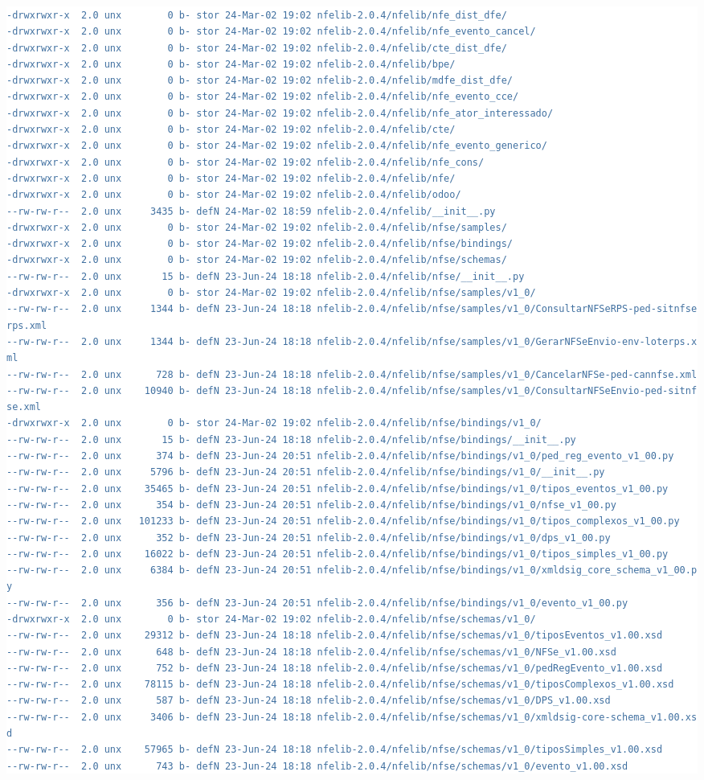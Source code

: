 ```diff
-drwxrwxr-x  2.0 unx        0 b- stor 24-Mar-02 19:02 nfelib-2.0.4/nfelib/nfe_dist_dfe/
-drwxrwxr-x  2.0 unx        0 b- stor 24-Mar-02 19:02 nfelib-2.0.4/nfelib/nfe_evento_cancel/
-drwxrwxr-x  2.0 unx        0 b- stor 24-Mar-02 19:02 nfelib-2.0.4/nfelib/cte_dist_dfe/
-drwxrwxr-x  2.0 unx        0 b- stor 24-Mar-02 19:02 nfelib-2.0.4/nfelib/bpe/
-drwxrwxr-x  2.0 unx        0 b- stor 24-Mar-02 19:02 nfelib-2.0.4/nfelib/mdfe_dist_dfe/
-drwxrwxr-x  2.0 unx        0 b- stor 24-Mar-02 19:02 nfelib-2.0.4/nfelib/nfe_evento_cce/
-drwxrwxr-x  2.0 unx        0 b- stor 24-Mar-02 19:02 nfelib-2.0.4/nfelib/nfe_ator_interessado/
-drwxrwxr-x  2.0 unx        0 b- stor 24-Mar-02 19:02 nfelib-2.0.4/nfelib/cte/
-drwxrwxr-x  2.0 unx        0 b- stor 24-Mar-02 19:02 nfelib-2.0.4/nfelib/nfe_evento_generico/
-drwxrwxr-x  2.0 unx        0 b- stor 24-Mar-02 19:02 nfelib-2.0.4/nfelib/nfe_cons/
-drwxrwxr-x  2.0 unx        0 b- stor 24-Mar-02 19:02 nfelib-2.0.4/nfelib/nfe/
-drwxrwxr-x  2.0 unx        0 b- stor 24-Mar-02 19:02 nfelib-2.0.4/nfelib/odoo/
--rw-rw-r--  2.0 unx     3435 b- defN 24-Mar-02 18:59 nfelib-2.0.4/nfelib/__init__.py
-drwxrwxr-x  2.0 unx        0 b- stor 24-Mar-02 19:02 nfelib-2.0.4/nfelib/nfse/samples/
-drwxrwxr-x  2.0 unx        0 b- stor 24-Mar-02 19:02 nfelib-2.0.4/nfelib/nfse/bindings/
-drwxrwxr-x  2.0 unx        0 b- stor 24-Mar-02 19:02 nfelib-2.0.4/nfelib/nfse/schemas/
--rw-rw-r--  2.0 unx       15 b- defN 23-Jun-24 18:18 nfelib-2.0.4/nfelib/nfse/__init__.py
-drwxrwxr-x  2.0 unx        0 b- stor 24-Mar-02 19:02 nfelib-2.0.4/nfelib/nfse/samples/v1_0/
--rw-rw-r--  2.0 unx     1344 b- defN 23-Jun-24 18:18 nfelib-2.0.4/nfelib/nfse/samples/v1_0/ConsultarNFSeRPS-ped-sitnfserps.xml
--rw-rw-r--  2.0 unx     1344 b- defN 23-Jun-24 18:18 nfelib-2.0.4/nfelib/nfse/samples/v1_0/GerarNFSeEnvio-env-loterps.xml
--rw-rw-r--  2.0 unx      728 b- defN 23-Jun-24 18:18 nfelib-2.0.4/nfelib/nfse/samples/v1_0/CancelarNFSe-ped-cannfse.xml
--rw-rw-r--  2.0 unx    10940 b- defN 23-Jun-24 18:18 nfelib-2.0.4/nfelib/nfse/samples/v1_0/ConsultarNFSeEnvio-ped-sitnfse.xml
-drwxrwxr-x  2.0 unx        0 b- stor 24-Mar-02 19:02 nfelib-2.0.4/nfelib/nfse/bindings/v1_0/
--rw-rw-r--  2.0 unx       15 b- defN 23-Jun-24 18:18 nfelib-2.0.4/nfelib/nfse/bindings/__init__.py
--rw-rw-r--  2.0 unx      374 b- defN 23-Jun-24 20:51 nfelib-2.0.4/nfelib/nfse/bindings/v1_0/ped_reg_evento_v1_00.py
--rw-rw-r--  2.0 unx     5796 b- defN 23-Jun-24 20:51 nfelib-2.0.4/nfelib/nfse/bindings/v1_0/__init__.py
--rw-rw-r--  2.0 unx    35465 b- defN 23-Jun-24 20:51 nfelib-2.0.4/nfelib/nfse/bindings/v1_0/tipos_eventos_v1_00.py
--rw-rw-r--  2.0 unx      354 b- defN 23-Jun-24 20:51 nfelib-2.0.4/nfelib/nfse/bindings/v1_0/nfse_v1_00.py
--rw-rw-r--  2.0 unx   101233 b- defN 23-Jun-24 20:51 nfelib-2.0.4/nfelib/nfse/bindings/v1_0/tipos_complexos_v1_00.py
--rw-rw-r--  2.0 unx      352 b- defN 23-Jun-24 20:51 nfelib-2.0.4/nfelib/nfse/bindings/v1_0/dps_v1_00.py
--rw-rw-r--  2.0 unx    16022 b- defN 23-Jun-24 20:51 nfelib-2.0.4/nfelib/nfse/bindings/v1_0/tipos_simples_v1_00.py
--rw-rw-r--  2.0 unx     6384 b- defN 23-Jun-24 20:51 nfelib-2.0.4/nfelib/nfse/bindings/v1_0/xmldsig_core_schema_v1_00.py
--rw-rw-r--  2.0 unx      356 b- defN 23-Jun-24 20:51 nfelib-2.0.4/nfelib/nfse/bindings/v1_0/evento_v1_00.py
-drwxrwxr-x  2.0 unx        0 b- stor 24-Mar-02 19:02 nfelib-2.0.4/nfelib/nfse/schemas/v1_0/
--rw-rw-r--  2.0 unx    29312 b- defN 23-Jun-24 18:18 nfelib-2.0.4/nfelib/nfse/schemas/v1_0/tiposEventos_v1.00.xsd
--rw-rw-r--  2.0 unx      648 b- defN 23-Jun-24 18:18 nfelib-2.0.4/nfelib/nfse/schemas/v1_0/NFSe_v1.00.xsd
--rw-rw-r--  2.0 unx      752 b- defN 23-Jun-24 18:18 nfelib-2.0.4/nfelib/nfse/schemas/v1_0/pedRegEvento_v1.00.xsd
--rw-rw-r--  2.0 unx    78115 b- defN 23-Jun-24 18:18 nfelib-2.0.4/nfelib/nfse/schemas/v1_0/tiposComplexos_v1.00.xsd
--rw-rw-r--  2.0 unx      587 b- defN 23-Jun-24 18:18 nfelib-2.0.4/nfelib/nfse/schemas/v1_0/DPS_v1.00.xsd
--rw-rw-r--  2.0 unx     3406 b- defN 23-Jun-24 18:18 nfelib-2.0.4/nfelib/nfse/schemas/v1_0/xmldsig-core-schema_v1.00.xsd
--rw-rw-r--  2.0 unx    57965 b- defN 23-Jun-24 18:18 nfelib-2.0.4/nfelib/nfse/schemas/v1_0/tiposSimples_v1.00.xsd
--rw-rw-r--  2.0 unx      743 b- defN 23-Jun-24 18:18 nfelib-2.0.4/nfelib/nfse/schemas/v1_0/evento_v1.00.xsd
```
